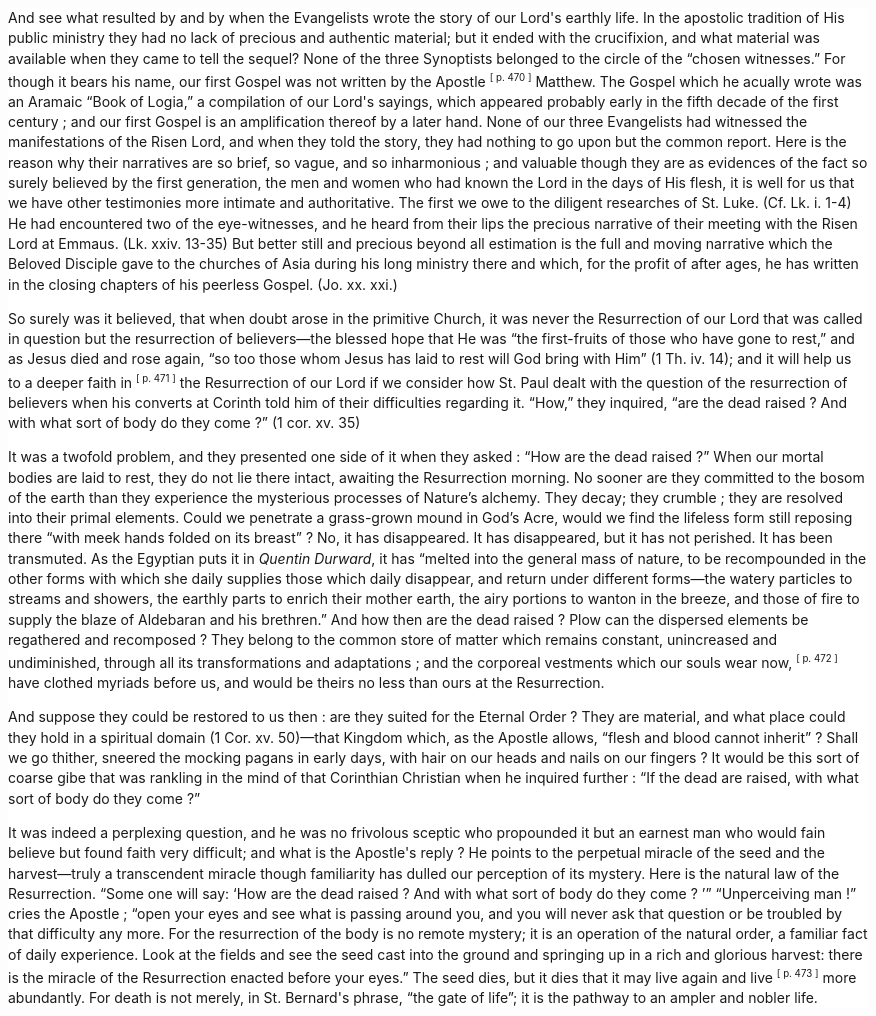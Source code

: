 And see what resulted by and by when the Evangelists wrote the story of our Lord's earthly life. In the apostolic tradition of His public ministry they had no lack of precious and authentic material; but it ended with the crucifixion, and what material was available when they came to tell the sequel? None of the three Synoptists belonged to the circle of the “chosen witnesses.” For though it bears his name, our first Gospel was not written by the Apostle <span id="p470"><sup><small>[ p. 470 ]</small></sup></span> Matthew. The Gospel which he acually wrote was an Aramaic “Book of Logia,” a compilation of our Lord's sayings, which appeared probably early in the fifth decade of the first century ; and our first Gospel is an amplification thereof by a later hand. None of our three Evangelists had witnessed the manifestations of the Risen Lord, and when they told the story, they had nothing to go upon but the common report. Here is the reason why their narratives are so brief, so vague, and so inharmonious ; and valuable though they are as evidences of the fact so surely believed by the first generation, the men and women who had known the Lord in the days of His flesh, it is well for us that we have other testimonies more intimate and authoritative. The first we owe to the diligent researches of St. Luke. (Cf. Lk. i. 1-4) He had encountered two of the eye-witnesses, and he heard from their lips the precious narrative of their meeting with the Risen Lord at Emmaus. (Lk. xxiv. 13-35) But better still and precious beyond all estimation is the full and moving narrative which the Beloved Disciple gave to the churches of Asia during his long ministry there and which, for the profit of after ages, he has written in the closing chapters of his peerless Gospel. (Jo. xx. xxi.)

So surely was it believed, that when doubt arose in the primitive Church, it was never the Resurrection of our Lord that was called in question but the resurrection of believers—the blessed hope that He was “the first-fruits of those who have gone to rest,” and as Jesus died and rose again, “so too those whom Jesus has laid to rest will God bring with Him” (1 Th. iv. 14); and it will help us to a deeper faith in <span id="p471"><sup><small>[ p. 471 ]</small></sup></span> the Resurrection of our Lord if we consider how St. Paul dealt with the question of the resurrection of believers when his converts at Corinth told him of their difficulties regarding it. “How,” they inquired, “are the dead raised ? And with what sort of body do they come ?” (1 cor. xv. 35)

It was a twofold problem, and they presented one side of it when they asked : “How are the dead raised ?” When our mortal bodies are laid to rest, they do not lie there intact, awaiting the Resurrection morning. No sooner are they committed to the bosom of the earth than they experience the mysterious processes of Nature’s alchemy. They decay; they crumble ; they are resolved into their primal elements. Could we penetrate a grass-grown mound in God’s Acre, would we find the lifeless form still reposing there “with meek hands folded on its breast” ? No, it has disappeared. It has disappeared, but it has not perished. It has been transmuted. As the Egyptian puts it in _Quentin Durward_, it has “melted into the general mass of nature, to be recompounded in the other forms with which she daily supplies those which daily disappear, and return under different forms—the watery particles to streams and showers, the earthly parts to enrich their mother earth, the airy portions to wanton in the breeze, and those of fire to supply the blaze of Aldebaran and his brethren.” And how then are the dead raised ? Plow can the dispersed elements be regathered and recomposed ? They belong to the common store of matter which remains constant, unincreased and undiminished, through all its transformations and adaptations ; and the corporeal vestments which our souls wear now, <span id="p472"><sup><small>[ p. 472 ]</small></sup></span> have clothed myriads before us, and would be theirs no less than ours at the Resurrection.

And suppose they could be restored to us then : are they suited for the Eternal Order ? They are material, and what place could they hold in a spiritual domain (1 Cor. xv. 50)—that Kingdom which, as the Apostle allows, “flesh and blood cannot inherit” ? Shall we go thither, sneered the mocking pagans in early days, with hair on our heads and nails on our fingers ? It would be this sort of coarse gibe that was rankling in the mind of that Corinthian Christian when he inquired further : “If the dead are raised, with what sort of body do they come ?”

It was indeed a perplexing question, and he was no frivolous sceptic who propounded it but an earnest man who would fain believe but found faith very difficult; and what is the Apostle's reply ? He points to the perpetual miracle of the seed and the harvest—truly a transcendent miracle though familiarity has dulled our perception of its mystery. Here is the natural law of the Resurrection. “Some one will say: ‘How are the dead raised ? And with what sort of body do they come ? ’” “Unperceiving man !” cries the Apostle ; “open your eyes and see what is passing around you, and you will never ask that question or be troubled by that difficulty any more. For the resurrection of the body is no remote mystery; it is an operation of the natural order, a familiar fact of daily experience. Look at the fields and see the seed cast into the ground and springing up in a rich and glorious harvest: there is the miracle of the Resurrection enacted before your eyes.” The seed dies, but it dies that it may live again and live <span id="p473"><sup><small>[ p. 473 ]</small></sup></span> more abundantly. For death is not merely, in St. Bernard's phrase, “the gate of life”; it is the pathway to an ampler and nobler life.


[^1]: Ac. x. 41 should be rendered : “God gave Him to become manifest— not to all the people but to witnesses that were chosen before of God, even to us who did eat and drink with him (as His familiar companions in the days of His flesh) after He rose from the dead.”